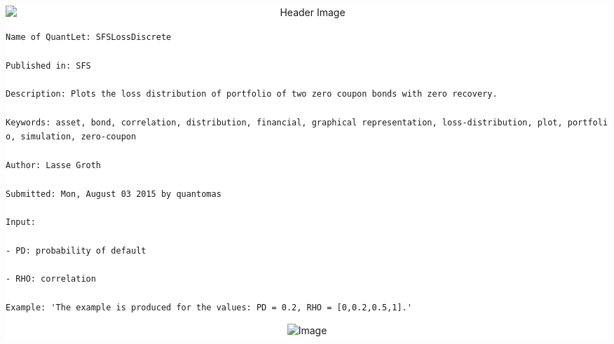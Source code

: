 <div style="margin: 0; padding: 0; text-align: center; border: none;">
<a href="https://quantlet.com" target="_blank" style="text-decoration: none; border: none;">
<img src="https://github.com/StefanGam/test-repo/blob/main/quantlet_design.png?raw=true" alt="Header Image" width="100%" style="margin: 0; padding: 0; display: block; border: none;" />
</a>
</div>

```
Name of QuantLet: SFSLossDiscrete

Published in: SFS

Description: Plots the loss distribution of portfolio of two zero coupon bonds with zero recovery.

Keywords: asset, bond, correlation, distribution, financial, graphical representation, loss-distribution, plot, portfolio, simulation, zero-coupon

Author: Lasse Groth

Submitted: Mon, August 03 2015 by quantomas

Input: 

- PD: probability of default

- RHO: correlation

Example: 'The example is produced for the values: PD = 0.2, RHO = [0,0.2,0.5,1].'

```
<div align="center">
<img src="https://raw.githubusercontent.com/QuantLet/SFS/master/QID-3512-SFSLossDiscrete/SFSLossDiscrete-1.png" alt="Image" />
</div>

